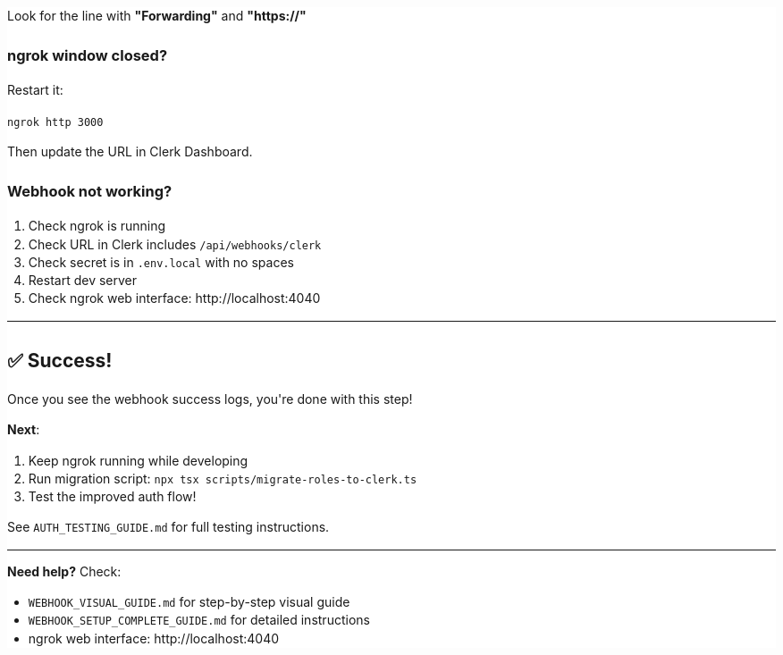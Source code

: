 Look for the line with **"Forwarding"** and **"https://"**

### ngrok window closed?

Restart it:

```bash
ngrok http 3000
```

Then update the URL in Clerk Dashboard.

### Webhook not working?

1. Check ngrok is running
2. Check URL in Clerk includes `/api/webhooks/clerk`
3. Check secret is in `.env.local` with no spaces
4. Restart dev server
5. Check ngrok web interface: http://localhost:4040

---

## ✅ Success!

Once you see the webhook success logs, you're done with this step!

**Next**:

1. Keep ngrok running while developing
2. Run migration script: `npx tsx scripts/migrate-roles-to-clerk.ts`
3. Test the improved auth flow!

See `AUTH_TESTING_GUIDE.md` for full testing instructions.

---

**Need help?** Check:

- `WEBHOOK_VISUAL_GUIDE.md` for step-by-step visual guide
- `WEBHOOK_SETUP_COMPLETE_GUIDE.md` for detailed instructions
- ngrok web interface: http://localhost:4040
